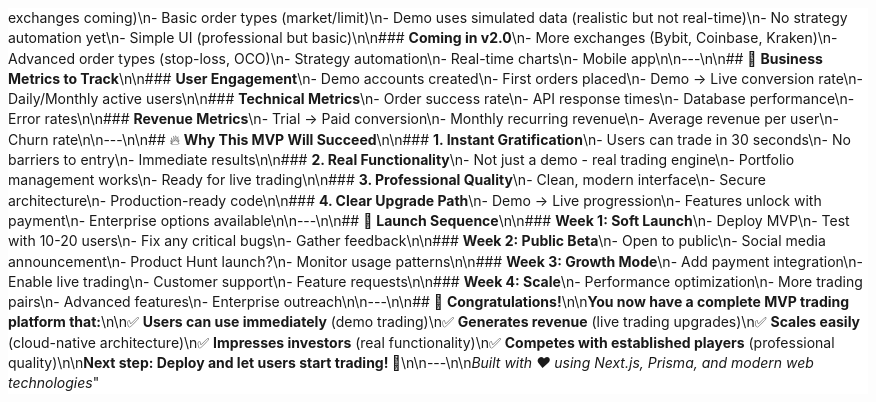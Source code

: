 exchanges coming)\n- Basic order types (market/limit)\n- Demo uses simulated data (realistic but not real-time)\n- No strategy automation yet\n- Simple UI (professional but basic)\n\n### **Coming in v2.0**\n- More exchanges (Bybit, Coinbase, Kraken)\n- Advanced order types (stop-loss, OCO)\n- Strategy automation\n- Real-time charts\n- Mobile app\n\n---\n\n## 🎯 **Business Metrics to Track**\n\n### **User Engagement**\n- Demo accounts created\n- First orders placed\n- Demo → Live conversion rate\n- Daily/Monthly active users\n\n### **Technical Metrics**\n- Order success rate\n- API response times\n- Database performance\n- Error rates\n\n### **Revenue Metrics**\n- Trial → Paid conversion\n- Monthly recurring revenue\n- Average revenue per user\n- Churn rate\n\n---\n\n## 🔥 **Why This MVP Will Succeed**\n\n### **1. Instant Gratification**\n- Users can trade in 30 seconds\n- No barriers to entry\n- Immediate results\n\n### **2. Real Functionality**\n- Not just a demo - real trading engine\n- Portfolio management works\n- Ready for live trading\n\n### **3. Professional Quality**\n- Clean, modern interface\n- Secure architecture\n- Production-ready code\n\n### **4. Clear Upgrade Path**\n- Demo → Live progression\n- Features unlock with payment\n- Enterprise options available\n\n---\n\n## 🚀 **Launch Sequence**\n\n### **Week 1: Soft Launch**\n- Deploy MVP\n- Test with 10-20 users\n- Fix any critical bugs\n- Gather feedback\n\n### **Week 2: Public Beta**\n- Open to public\n- Social media announcement\n- Product Hunt launch?\n- Monitor usage patterns\n\n### **Week 3: Growth Mode**\n- Add payment integration\n- Enable live trading\n- Customer support\n- Feature requests\n\n### **Week 4: Scale**\n- Performance optimization\n- More trading pairs\n- Advanced features\n- Enterprise outreach\n\n---\n\n## 🎉 **Congratulations!**\n\n**You now have a complete MVP trading platform that:**\n\n✅ **Users can use immediately** (demo trading)\n✅ **Generates revenue** (live trading upgrades)\n✅ **Scales easily** (cloud-native architecture)\n✅ **Impresses investors** (real functionality)\n✅ **Competes with established players** (professional quality)\n\n**Next step: Deploy and let users start trading! 🚀**\n\n---\n\n*Built with ❤️ using Next.js, Prisma, and modern web technologies*"
